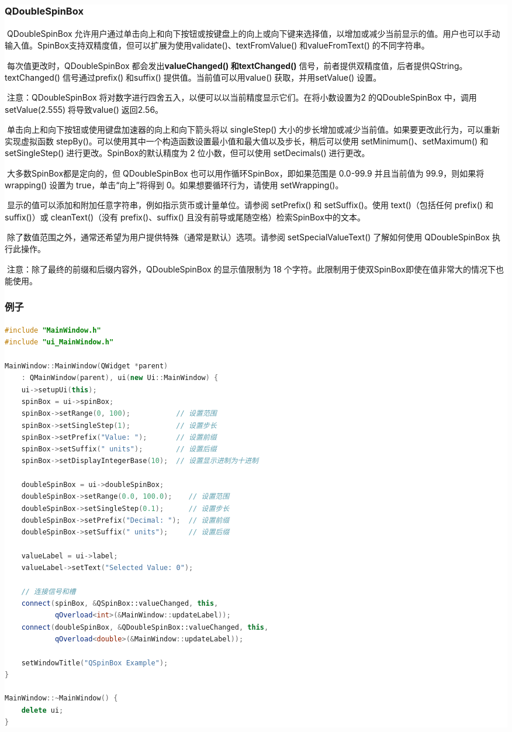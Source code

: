 ### QDoubleSpinBox

​	QDoubleSpinBox 允许用户通过单击向上和向下按钮或按键盘上的向上或向下键来选择值，以增加或减少当前显示的值。用户也可以手动输入值。SpinBox支持双精度值，但可以扩展为使用validate()、textFromValue() 和valueFromText() 的不同字符串。

​	每次值更改时，QDoubleSpinBox 都会发出**valueChanged() 和textChanged()** 信号，前者提供双精度值，后者提供QString。textChanged() 信号通过prefix() 和suffix() 提供值。当前值可以用value() 获取，并用setValue() 设置。

​	注意：QDoubleSpinBox 将对数字进行四舍五入，以便可以以当前精度显示它们。在将小数设置为2 的QDoubleSpinBox 中，调用setValue(2.555) 将导致value() 返回2.56。

​	单击向上和向下按钮或使用键盘加速器的向上和向下箭头将以 singleStep() 大小的步长增加或减少当前值。如果要更改此行为，可以重新实现虚拟函数 stepBy()。可以使用其中一个构造函数设置最小值和最大值以及步长，稍后可以使用 setMinimum()、setMaximum() 和 setSingleStep() 进行更改。SpinBox的默认精度为 2 位小数，但可以使用 setDecimals() 进行更改。

​	大多数SpinBox都是定向的，但 QDoubleSpinBox 也可以用作循环SpinBox，即如果范围是 0.0-99.9 并且当前值为 99.9，则如果将 wrapping() 设置为 true，单击“向上”将得到 0。如果想要循环行为，请使用 setWrapping()。

​	显示的值可以添加和附加任意字符串，例如指示货币或计量单位。请参阅 setPrefix() 和 setSuffix()。使用 text()（包括任何 prefix() 和 suffix()）或 cleanText()（没有 prefix()、suffix() 且没有前导或尾随空格）检索SpinBox中的文本。

​	除了数值范围之外，通常还希望为用户提供特殊（通常是默认）选项。请参阅 setSpecialValueText() 了解如何使用 QDoubleSpinBox 执行此操作。

​	注意：除了最终的前缀和后缀内容外，QDoubleSpinBox 的显示值限制为 18 个字符。此限制用于使双SpinBox即使在值非常大的情况下也能使用。

### 例子

```c++
#include "MainWindow.h"
#include "ui_MainWindow.h"

MainWindow::MainWindow(QWidget *parent)
    : QMainWindow(parent), ui(new Ui::MainWindow) {
    ui->setupUi(this);
    spinBox = ui->spinBox;
    spinBox->setRange(0, 100);           // 设置范围
    spinBox->setSingleStep(1);           // 设置步长
    spinBox->setPrefix("Value: ");       // 设置前缀
    spinBox->setSuffix(" units");        // 设置后缀
    spinBox->setDisplayIntegerBase(10);  // 设置显示进制为十进制

    doubleSpinBox = ui->doubleSpinBox;
    doubleSpinBox->setRange(0.0, 100.0);    // 设置范围
    doubleSpinBox->setSingleStep(0.1);      // 设置步长
    doubleSpinBox->setPrefix("Decimal: ");  // 设置前缀
    doubleSpinBox->setSuffix(" units");     // 设置后缀

    valueLabel = ui->label;
    valueLabel->setText("Selected Value: 0");

    // 连接信号和槽
    connect(spinBox, &QSpinBox::valueChanged, this,
            qOverload<int>(&MainWindow::updateLabel));
    connect(doubleSpinBox, &QDoubleSpinBox::valueChanged, this,
            qOverload<double>(&MainWindow::updateLabel));

    setWindowTitle("QSpinBox Example");
}

MainWindow::~MainWindow() {
    delete ui;
}
```
